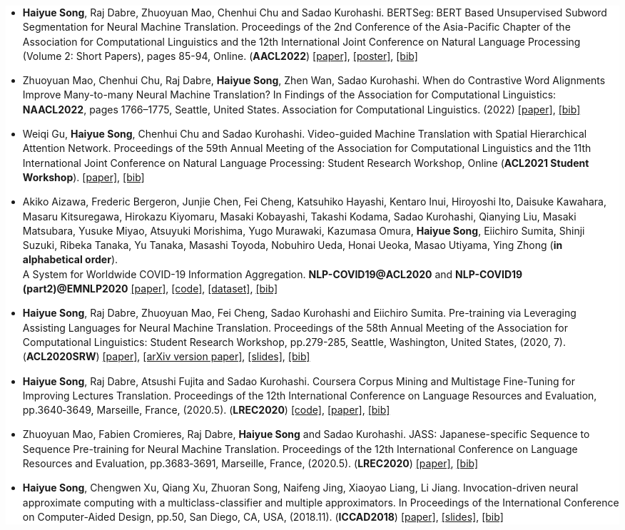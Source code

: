- **Haiyue Song**, Raj Dabre, Zhuoyuan Mao, Chenhui Chu and Sadao Kurohashi.
BERTSeg: BERT Based Unsupervised Subword Segmentation for Neural Machine Translation.
Proceedings of the 2nd Conference of the Asia-Pacific Chapter of the Association for Computational Linguistics and the 12th International Joint Conference on Natural Language Processing (Volume 2: Short Papers), pages 85-94, Online. (**AACL2022**)
[\[paper\]](https://aclanthology.org/2022.aacl-short.12/), [\[poster\]](http://lotus.kuee.kyoto-u.ac.jp/~song/publications/AACL_123_BERTSeg_poster.pdf), [\[bib\]](files/AACL2022_1_bib.txt)

- Zhuoyuan Mao, Chenhui Chu, Raj Dabre, **Haiyue Song**, Zhen Wan, Sadao Kurohashi.
When do Contrastive Word Alignments Improve Many-to-many Neural Machine Translation?
In Findings of the Association for Computational Linguistics: **NAACL2022**, pages 1766–1775, Seattle, United States. Association for Computational Linguistics. (2022)
[\[paper\]](https://aclanthology.org/2022.findings-naacl.134/), [\[bib\]](files/NAACL2022_1_bib.txt)

- Weiqi Gu, **Haiyue Song**, Chenhui Chu and Sadao Kurohashi.
Video-guided Machine Translation with Spatial Hierarchical Attention Network.
Proceedings of the 59th Annual Meeting of the Association for Computational Linguistics and the 11th International Joint Conference on Natural Language Processing: Student Research Workshop, Online (**ACL2021 Student Workshop**).
[\[paper\]](https://aclanthology.org/2021.acl-srw.9/), [\[bib\]](files/ACL2021_1_bib.txt)

- Akiko Aizawa, Frederic Bergeron, Junjie Chen, Fei Cheng, Katsuhiko Hayashi, Kentaro Inui, Hiroyoshi Ito, Daisuke Kawahara, Masaru Kitsuregawa, Hirokazu Kiyomaru, Masaki Kobayashi, Takashi Kodama, Sadao Kurohashi, Qianying Liu, Masaki Matsubara, Yusuke Miyao, Atsuyuki Morishima, Yugo Murawaki, Kazumasa Omura, **Haiyue Song**, Eiichiro Sumita, Shinji Suzuki, Ribeka Tanaka, Yu Tanaka, Masashi Toyoda, Nobuhiro Ueda, Honai Ueoka, Masao Utiyama, Ying Zhong (**in alphabetical order**).  
A System for Worldwide COVID-19 Information Aggregation.
**NLP-COVID19@ACL2020** and **NLP-COVID19 (part2)@EMNLP2020**
[\[paper\]](https://www.aclweb.org/anthology/2020.nlpcovid19-2.13/), [\[code\]](https://github.com/NLPforCOVID-19), [\[dataset\]](https://github.com/NLPforCOVID-19/covid-19-dataset), [\[bib\]](files/ACL2020_1_bib.txt)

- **Haiyue Song**, Raj Dabre, Zhuoyuan Mao, Fei Cheng, Sadao Kurohashi and Eiichiro Sumita.  Pre-training via Leveraging Assisting Languages for Neural Machine Translation. Proceedings of the 58th Annual Meeting of the Association for Computational Linguistics: Student Research Workshop, pp.279-285, Seattle, Washington, United States, (2020, 7). (**ACL2020SRW**) [\[paper\]](files/ACL2020SRW_Song_paper.pdf), [\[arXiv version paper\]](files/ACL2020SRW_Song_paper_arxiv_version.pdf), [\[slides\]](files/ACL2020SRW_Song_slides.pdf), [\[bib\]](files/ACL2020SRW_Song_bib.txt)

- **Haiyue Song**, Raj Dabre, Atsushi Fujita and Sadao Kurohashi. Coursera Corpus Mining and Multistage Fine-Tuning for Improving Lectures Translation. Proceedings of the 12th International Conference on Language Resources and Evaluation, pp.3640‑3649, Marseille, France, (2020.5). (**LREC2020**) [\[code\]](https://github.com/shyyhs/CourseraParallelCorpusMining), [\[paper\]](files/LREC2020_Song_paper_fromLREC.pdf), [\[bib\]](files/LREC2020_Song_bib.txt)

- Zhuoyuan Mao, Fabien Cromieres, Raj Dabre, **Haiyue Song** and Sadao Kurohashi. JASS: Japanese-specific Sequence to Sequence Pre-training for Neural Machine Translation. Proceedings of the 12th International Conference on Language Resources and Evaluation, pp.3683‑3691, Marseille, France, (2020.5). (**LREC2020**) [\[paper\]](files/LREC2020_Mao_paper.pdf), [\[bib\]](files/LREC2020_Mao_bib.txt)

- **Haiyue Song**, Chengwen Xu, Qiang Xu, Zhuoran Song, Naifeng Jing, Xiaoyao Liang, Li Jiang.  Invocation-driven neural approximate computing with a multiclass-classifier and multiple approximators. In Proceedings of the International Conference on Computer-Aided Design, pp.50, San Diego, CA, USA, (2018.11). (**ICCAD2018**) [\[paper\]](files/ICCAD2018_Song_paper.pdf), [\[slides\]](files/ICCAD2018_Song_slides.pdf), [\[bib\]](files/ICCAD2018_Song_bib.txt)

